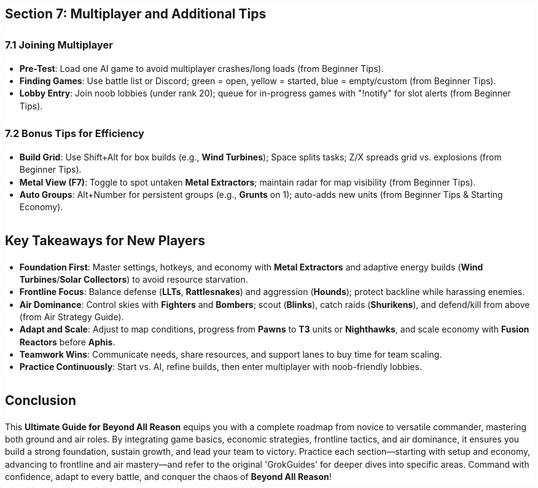 ## Section 7: Multiplayer and Additional Tips

### 7.1 Joining Multiplayer
- **Pre-Test**: Load one AI game to avoid multiplayer crashes/long loads (from Beginner Tips).
- **Finding Games**: Use battle list or Discord; green = open, yellow = started, blue = empty/custom (from Beginner Tips).
- **Lobby Entry**: Join noob lobbies (under rank 20); queue for in-progress games with "!notify" for slot alerts (from Beginner Tips).

### 7.2 Bonus Tips for Efficiency
- **Build Grid**: Use Shift+Alt for box builds (e.g., **Wind Turbines**); Space splits tasks; Z/X spreads grid vs. explosions (from Beginner Tips).
- **Metal View (F7)**: Toggle to spot untaken **Metal Extractors**; maintain radar for map visibility (from Beginner Tips).
- **Auto Groups**: Alt+Number for persistent groups (e.g., **Grunts** on 1); auto-adds new units (from Beginner Tips & Starting Economy).

## Key Takeaways for New Players
- **Foundation First**: Master settings, hotkeys, and economy with **Metal Extractors** and adaptive energy builds (**Wind Turbines**/**Solar Collectors**) to avoid resource starvation.
- **Frontline Focus**: Balance defense (**LLTs**, **Rattlesnakes**) and aggression (**Hounds**); protect backline while harassing enemies.
- **Air Dominance**: Control skies with **Fighters** and **Bombers**; scout (**Blinks**), catch raids (**Shurikens**), and defend/kill from above (from Air Strategy Guide).
- **Adapt and Scale**: Adjust to map conditions, progress from **Pawns** to **T3** units or **Nighthawks**, and scale economy with **Fusion Reactors** before **Aphis**.
- **Teamwork Wins**: Communicate needs, share resources, and support lanes to buy time for team scaling.
- **Practice Continuously**: Start vs. AI, refine builds, then enter multiplayer with noob-friendly lobbies.

## Conclusion
This **Ultimate Guide for Beyond All Reason** equips you with a complete roadmap from novice to versatile commander, mastering both ground and air roles. By integrating game basics, economic strategies, frontline tactics, and air dominance, it ensures you build a strong foundation, sustain growth, and lead your team to victory. Practice each section—starting with setup and economy, advancing to frontline and air mastery—and refer to the original 'GrokGuides' for deeper dives into specific areas. Command with confidence, adapt to every battle, and conquer the chaos of **Beyond All Reason**!
